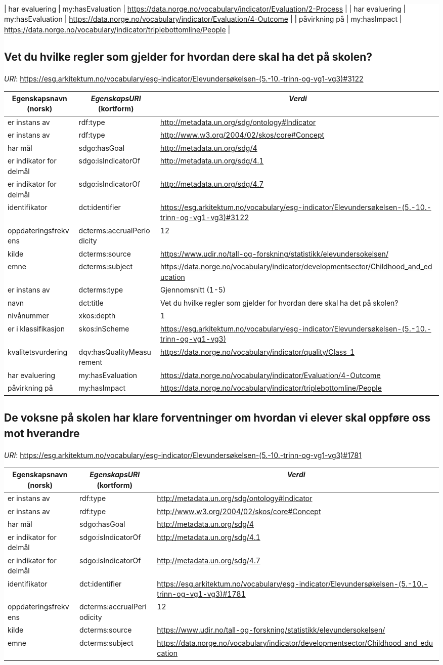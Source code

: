 | har evaluering | my:hasEvaluation | <https://data.norge.no/vocabulary/indicator/Evaluation/2-Process> |
| har evaluering | my:hasEvaluation | <https://data.norge.no/vocabulary/indicator/Evaluation/4-Outcome> |
| påvirkning på | my:hasImpact | <https://data.norge.no/vocabulary/indicator/triplebottomline/People> |


<h2 id="3122">Vet du hvilke regler som gjelder for hvordan dere skal ha det på skolen?</h2>

*URI*: <https://esg.arkitektum.no/vocabulary/esg-indicator/Elevundersøkelsen-(5.-10.-trinn-og-vg1-vg3)#3122>

| Egenskapsnavn (norsk) | *EgenskapsURI* (kortform) | *Verdi* |
|------------------------|-----------------------------|-----------|
| er instans av | rdf:type | <http://metadata.un.org/sdg/ontology#Indicator> |
| er instans av | rdf:type | <http://www.w3.org/2004/02/skos/core#Concept> |
| har mål | sdgo:hasGoal | <http://metadata.un.org/sdg/4> |
| er indikator for delmål | sdgo:isIndicatorOf | <http://metadata.un.org/sdg/4.1> |
| er indikator for delmål | sdgo:isIndicatorOf | <http://metadata.un.org/sdg/4.7> |
| identifikator | dct:identifier | <https://esg.arkitektum.no/vocabulary/esg-indicator/Elevundersøkelsen-(5.-10.-trinn-og-vg1-vg3)#3122> |
| oppdateringsfrekvens | dcterms:accrualPeriodicity | 12 |
| kilde | dcterms:source | <https://www.udir.no/tall-og-forskning/statistikk/elevundersokelsen/> |
| emne | dcterms:subject | <https://data.norge.no/vocabulary/indicator/developmentsector/Childhood_and_education> |
| er instans av | dcterms:type | Gjennomsnitt (1-5) |
| navn | dct:title | Vet du hvilke regler som gjelder for hvordan dere skal ha det på skolen? |
| nivånummer | xkos:depth | 1 |
| er i klassifikasjon | skos:inScheme | <https://esg.arkitektum.no/vocabulary/esg-indicator/Elevundersøkelsen-(5.-10.-trinn-og-vg1-vg3)> |
| kvalitetsvurdering | dqv:hasQualityMeasurement | <https://data.norge.no/vocabulary/indicator/quality/Class_1> |
| har evaluering | my:hasEvaluation | <https://data.norge.no/vocabulary/indicator/Evaluation/4-Outcome> |
| påvirkning på | my:hasImpact | <https://data.norge.no/vocabulary/indicator/triplebottomline/People> |


<h2 id="1781">De voksne på skolen har klare forventninger om hvordan vi elever skal oppføre oss mot hverandre</h2>

*URI*: <https://esg.arkitektum.no/vocabulary/esg-indicator/Elevundersøkelsen-(5.-10.-trinn-og-vg1-vg3)#1781>

| Egenskapsnavn (norsk) | *EgenskapsURI* (kortform) | *Verdi* |
|------------------------|-----------------------------|-----------|
| er instans av | rdf:type | <http://metadata.un.org/sdg/ontology#Indicator> |
| er instans av | rdf:type | <http://www.w3.org/2004/02/skos/core#Concept> |
| har mål | sdgo:hasGoal | <http://metadata.un.org/sdg/4> |
| er indikator for delmål | sdgo:isIndicatorOf | <http://metadata.un.org/sdg/4.1> |
| er indikator for delmål | sdgo:isIndicatorOf | <http://metadata.un.org/sdg/4.7> |
| identifikator | dct:identifier | <https://esg.arkitektum.no/vocabulary/esg-indicator/Elevundersøkelsen-(5.-10.-trinn-og-vg1-vg3)#1781> |
| oppdateringsfrekvens | dcterms:accrualPeriodicity | 12 |
| kilde | dcterms:source | <https://www.udir.no/tall-og-forskning/statistikk/elevundersokelsen/> |
| emne | dcterms:subject | <https://data.norge.no/vocabulary/indicator/developmentsector/Childhood_and_education> |